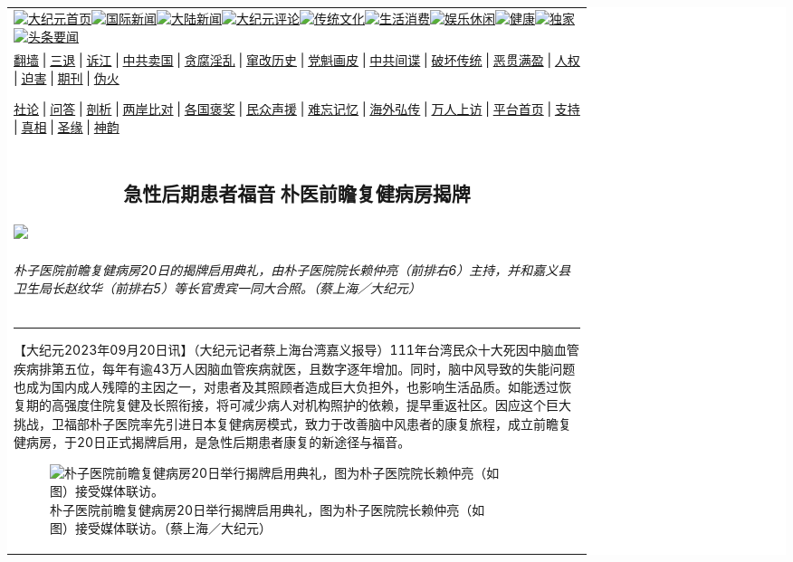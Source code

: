 <a name="1" id="1" target="_blank"></a><span id="1"></span>
<table align=center border="0"><tr><td colspan="2" VALIGN=TOP><a href="https://github.com/1992513/djy/blob/master/gb/nf1351518.md#1"><img src="https://raw.githubusercontent.com/1992513/www/master/t/djy/1.jpg" title="大纪元首页" alt="大纪元首页"></a><a href="https://github.com/1992513/djy/blob/master/gb/n24hr.md#1"><img src="https://raw.githubusercontent.com/1992513/www/master/t/djy/3.jpg" title="国际新闻" alt="国际新闻"></a><a href="https://github.com/1992513/djy/blob/master/gb/nsc413.md#1"><img src="https://raw.githubusercontent.com/1992513/www/master/t/djy/4.jpg" title="大陆新闻" alt="大陆新闻"></a><a href="https://github.com/1992513/djy/blob/master/gb/news392.md#1"><img src="https://raw.githubusercontent.com/1992513/www/master/t/djy/5.jpg" title="大纪元评论" alt="大纪元评论"></a><a href="https://github.com/1992513/djy/blob/master/gb/news2007.md#1"><img src="https://raw.githubusercontent.com/1992513/www/master/t/djy/6.jpg" title="传统文化" alt="传统文化"></a><a href="https://github.com/1992513/djy/blob/master/gb/news2008.md#1"><img src="https://raw.githubusercontent.com/1992513/www/master/t/djy/7.jpg" title="生活消费" alt="生活消费"></a><a href="https://github.com/1992513/djy/blob/master/gb/ncyule.md#1"><img src="https://raw.githubusercontent.com/1992513/www/master/t/djy/8.jpg" title="娱乐休闲" alt="娱乐休闲"></a><a href="https://github.com/1992513/djy/blob/master/gb/nsc1002.md#1"><img src="https://raw.githubusercontent.com/1992513/www/master/t/djy/9.jpg" title="健康" alt="健康"></a><a href="https://github.com/1992513/djy/blob/master/gb/nf6092.md#1"><img src="https://raw.githubusercontent.com/1992513/www/master/t/djy/10a.jpg" title="独家" alt="独家"></a><a href="https://github.com/1992513/djy/blob/master/gb/nf4514.md#1"><img src="https://raw.githubusercontent.com/1992513/www/master/t/djy/12a.jpg" title="头条要闻" alt="头条要闻"></a></td></tr>
<tr><td colspan="2" VALIGN=TOP><a target="_blank" href="https://github.com/1992513/www/blob/master/README.md?zsrh#1">翻墙</a> | <a target="_blank" href="https://github.com/1992513/djy/blob/master/gb/nf5657.md#1">三退</a> | <a target="_blank" href="https://github.com/1992513/djy/blob/master/gb/nf6124.md#1">诉江</a> | <a target="_blank" href="https://github.com/1992513/djy/blob/master/gb/nf1176117.md#1">中共卖国</a> | <a target="_blank" href="https://github.com/1992513/djy/blob/master/gb/nf5773.md#1">贪腐淫乱</a> | <a target="_blank" href="https://github.com/1992513/djy/blob/master/gb/nf1176115.md#1">窜改历史</a> | <a target="_blank" href="https://github.com/1992513/djy/blob/master/gb/nf1176107.md#1">党魁画皮</a> | <a target="_blank" href="https://github.com/1992513/djy/blob/master/gb/nf1320400.md#1">中共间谍</a> | <a target="_blank" href="https://github.com/1992513/djy/blob/master/gb/nf1176114.md#1">破坏传统</a> | <a target="_blank" href="https://github.com/1992513/ntdtv/blob/master/gb/prog447_1.md#1">恶贯满盈</a> | <a target="_blank" href="https://github.com/1992513/djy/blob/master/gb/ncid278.md#1">人权</a> | <a target="_blank" href="https://github.com/1992513/djy/blob/master/gb/nf1176111.md#1">迫害</a> | <a target="_blank" href="https://gitlab.com/szzdlab/mh-qikan/blob/master/README.md#1">期刊</a> | <a target="_blank" href="https://github.com/1992513/djy/blob/master/gb/nf5562.md#1">伪火</a></p><p><a target="_blank" href="https://github.com/1992513/djy/blob/master/gb/9p.md#1">社论</a> | <a target="_blank" href="https://github.com/1992513/djy/blob/master/gb/nf4378.md#1">问答</a> | <a target="_blank" href="https://github.com/1992513/djy/blob/master/gb/nf5792.md#1">剖析</a> | <a target="_blank" href="https://github.com/1992513/djy/blob/master/gb/nf5735.md#1">两岸比对</a> | <a target="_blank" href="https://github.com/1992513/djy/blob/master/gb/nf6119.md#1">各国褒奖</a> | <a target="_blank" href="https://github.com/1992513/djy/blob/master/gb/nf6120.md#1">民众声援</a> | <a target="_blank" href="https://github.com/1992513/djy/blob/master/gb/nf1188594.md#1">难忘记忆</a> | <a target="_blank" href="https://github.com/1992513/djy/blob/master/gb/nf3180.md#1">海外弘传</a> | <a target="_blank" href="https://github.com/1992513/djy/blob/master/gb/nf5410.md#1">万人上访</a> | <a target="_blank" href="https://github.com/1992513/www/blob/master/README.md?zsrh#1">平台首页</a> | <a target="_blank" href="https://github.com/1992513/djy/blob/master/gb/nf4386.md#1">支持</a> | <a target="_blank" href="https://github.com/1992513/djy/blob/master/gb/nf4389.md#1">真相</a> | <a target="_blank" href="https://github.com/1992513/djy/blob/master/gb/nf5790.md#1">圣缘</a> | <a target="_blank" href="https://github.com/1992513/djy/blob/master/gb/nf4786.md#1">神韵</a></td></tr>
<tr><td VALIGN=TOP width="626"><h2 align=center>急性后期患者福音  朴医前瞻复健病房揭牌</h2>
<img width="600" src="https://i.epochtimes.com/assets/uploads/2023/09/id14077748-636785-600x400.jpg" />
<h6>朴子医院前瞻复健病房20日的揭牌启用典礼，由朴子医院院长赖仲亮（前排右6）主持，并和嘉义县卫生局长赵纹华（前排右5）等长官贵宾一同大合照。（蔡上海／大纪元）
</h6>
<hr>
<p>【大纪元2023年09月20日讯】（大纪元记者蔡上海台湾嘉义报导）111年台湾民众十大死因中脑血管疾病排第五位，每年有逾43万人因脑血管疾病就医，且数字逐年增加。同时，脑中风导致的失能问题也成为国内成人残障的主因之一，对患者及其照顾者造成巨大负担外，也影响生活品质。如能透过恢复期的高强度住院复健及长照衔接，将可减少病人对机构照护的依赖，提早重返社区。因应这个巨大挑战，卫福部朴子医院率先引进日本复健病房模式，致力于改善脑中风患者的康复旅程，成立前瞻复健病房，于20日正式揭牌启用，是急性后期患者康复的新途径与福音。</p>
<figure id="14077754" aria-describedby="caption-14077754" style="width: 500px" class="wp-caption aligncenter"><ahref=" https://i.epochtimes.com/assets/uploads/2023/09/id14077754-636790-450x338.jpg" target="_blank" rel="noreferrer noopener"> <img decoding="async" src="https://i.epochtimes.com/assets/uploads/2023/09/id14077754-636790-450x338.jpg" alt="朴子医院前瞻复健病房20日举行揭牌启用典礼，图为朴子医院院长赖仲亮（如图）接受媒体联访。" width="500" /></a><figcaption id="caption-14077754" class="wp-caption-text">朴子医院前瞻复健病房20日举行揭牌启用典礼，图为朴子医院院长赖仲亮（如图）接受媒体联访。（蔡上海／大纪元）</figcaption></figure>